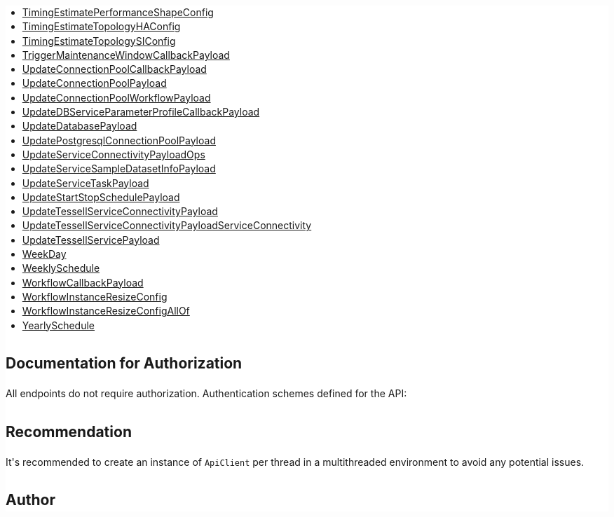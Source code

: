  - [TimingEstimatePerformanceShapeConfig](docs/TimingEstimatePerformanceShapeConfig.md)
 - [TimingEstimateTopologyHAConfig](docs/TimingEstimateTopologyHAConfig.md)
 - [TimingEstimateTopologySIConfig](docs/TimingEstimateTopologySIConfig.md)
 - [TriggerMaintenanceWindowCallbackPayload](docs/TriggerMaintenanceWindowCallbackPayload.md)
 - [UpdateConnectionPoolCallbackPayload](docs/UpdateConnectionPoolCallbackPayload.md)
 - [UpdateConnectionPoolPayload](docs/UpdateConnectionPoolPayload.md)
 - [UpdateConnectionPoolWorkflowPayload](docs/UpdateConnectionPoolWorkflowPayload.md)
 - [UpdateDBServiceParameterProfileCallbackPayload](docs/UpdateDBServiceParameterProfileCallbackPayload.md)
 - [UpdateDatabasePayload](docs/UpdateDatabasePayload.md)
 - [UpdatePostgresqlConnectionPoolPayload](docs/UpdatePostgresqlConnectionPoolPayload.md)
 - [UpdateServiceConnectivityPayloadOps](docs/UpdateServiceConnectivityPayloadOps.md)
 - [UpdateServiceSampleDatasetInfoPayload](docs/UpdateServiceSampleDatasetInfoPayload.md)
 - [UpdateServiceTaskPayload](docs/UpdateServiceTaskPayload.md)
 - [UpdateStartStopSchedulePayload](docs/UpdateStartStopSchedulePayload.md)
 - [UpdateTessellServiceConnectivityPayload](docs/UpdateTessellServiceConnectivityPayload.md)
 - [UpdateTessellServiceConnectivityPayloadServiceConnectivity](docs/UpdateTessellServiceConnectivityPayloadServiceConnectivity.md)
 - [UpdateTessellServicePayload](docs/UpdateTessellServicePayload.md)
 - [WeekDay](docs/WeekDay.md)
 - [WeeklySchedule](docs/WeeklySchedule.md)
 - [WorkflowCallbackPayload](docs/WorkflowCallbackPayload.md)
 - [WorkflowInstanceResizeConfig](docs/WorkflowInstanceResizeConfig.md)
 - [WorkflowInstanceResizeConfigAllOf](docs/WorkflowInstanceResizeConfigAllOf.md)
 - [YearlySchedule](docs/YearlySchedule.md)


## Documentation for Authorization

All endpoints do not require authorization.
Authentication schemes defined for the API:

## Recommendation

It's recommended to create an instance of `ApiClient` per thread in a multithreaded environment to avoid any potential issues.

## Author



